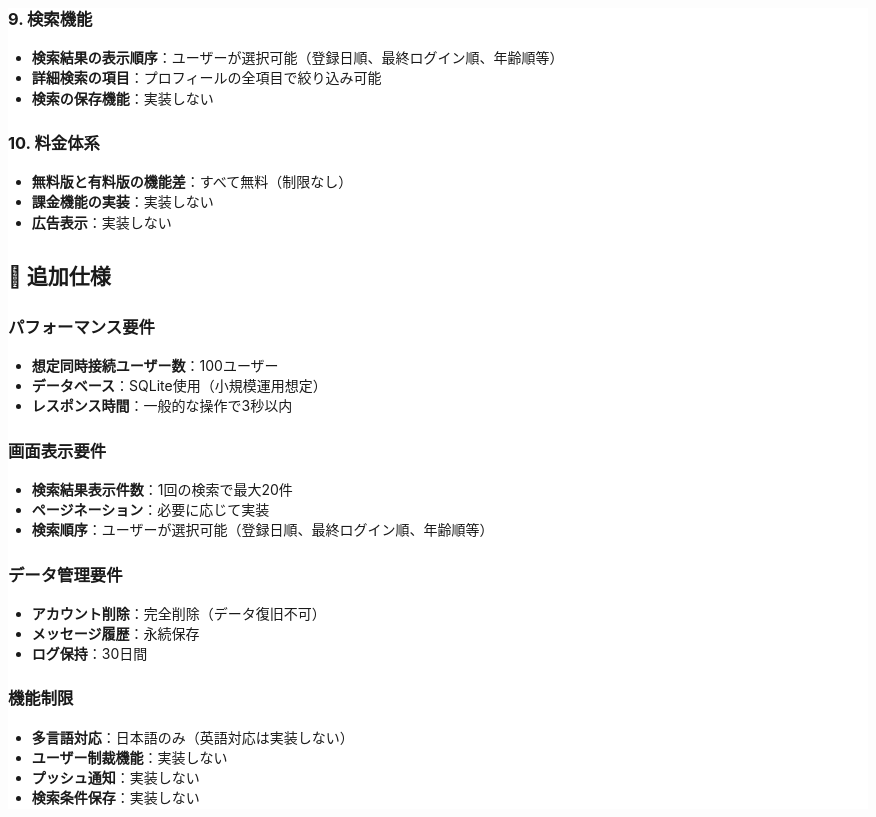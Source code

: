### 9. **検索機能**
- **検索結果の表示順序**：ユーザーが選択可能（登録日順、最終ログイン順、年齢順等）
- **詳細検索の項目**：プロフィールの全項目で絞り込み可能
- **検索の保存機能**：実装しない

### 10. **料金体系**
- **無料版と有料版の機能差**：すべて無料（制限なし）
- **課金機能の実装**：実装しない
- **広告表示**：実装しない

## 🔧 追加仕様

### パフォーマンス要件
- **想定同時接続ユーザー数**：100ユーザー
- **データベース**：SQLite使用（小規模運用想定）
- **レスポンス時間**：一般的な操作で3秒以内

### 画面表示要件
- **検索結果表示件数**：1回の検索で最大20件
- **ページネーション**：必要に応じて実装
- **検索順序**：ユーザーが選択可能（登録日順、最終ログイン順、年齢順等）

### データ管理要件
- **アカウント削除**：完全削除（データ復旧不可）
- **メッセージ履歴**：永続保存
- **ログ保持**：30日間

### 機能制限
- **多言語対応**：日本語のみ（英語対応は実装しない）
- **ユーザー制裁機能**：実装しない
- **プッシュ通知**：実装しない
- **検索条件保存**：実装しない